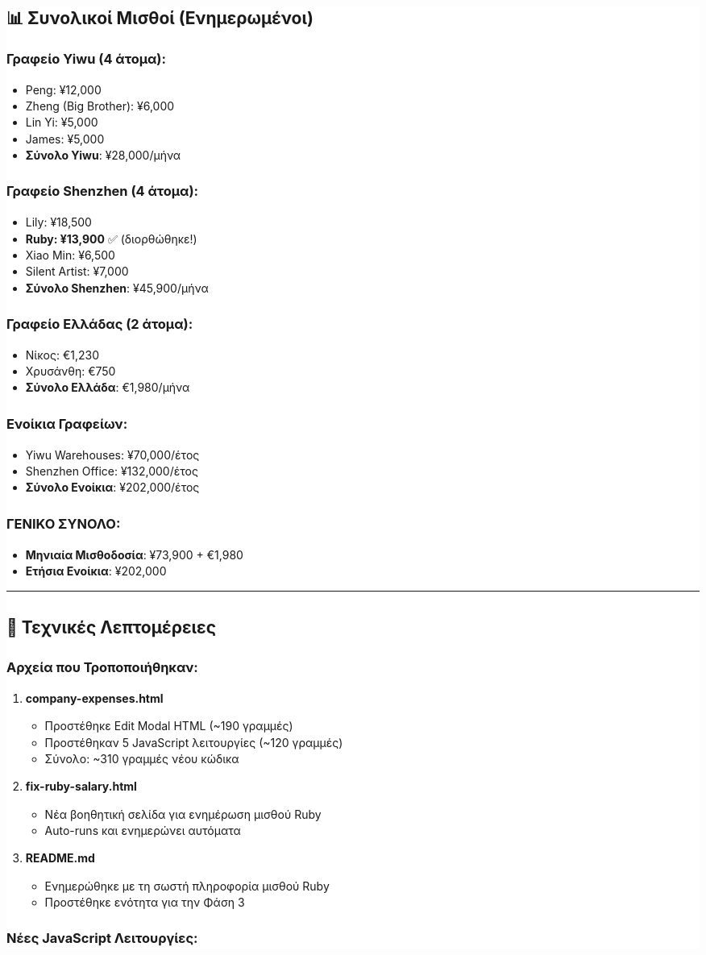 ## 📊 Συνολικοί Μισθοί (Ενημερωμένοι)

### Γραφείο Yiwu (4 άτομα):
- Peng: ¥12,000
- Zheng (Big Brother): ¥6,000
- Lin Yi: ¥5,000
- James: ¥5,000
- **Σύνολο Yiwu**: ¥28,000/μήνα

### Γραφείο Shenzhen (4 άτομα):
- Lily: ¥18,500
- **Ruby: ¥13,900** ✅ (διορθώθηκε!)
- Xiao Min: ¥6,500
- Silent Artist: ¥7,000
- **Σύνολο Shenzhen**: ¥45,900/μήνα

### Γραφείο Ελλάδας (2 άτομα):
- Νίκος: €1,230
- Χρυσάνθη: €750
- **Σύνολο Ελλάδα**: €1,980/μήνα

### Ενοίκια Γραφείων:
- Yiwu Warehouses: ¥70,000/έτος
- Shenzhen Office: ¥132,000/έτος
- **Σύνολο Ενοίκια**: ¥202,000/έτος

### ΓΕΝΙΚΟ ΣΥΝΟΛΟ:
- **Μηνιαία Μισθοδοσία**: ¥73,900 + €1,980
- **Ετήσια Ενοίκια**: ¥202,000

---

## 🔧 Τεχνικές Λεπτομέρειες

### Αρχεία που Τροποποιήθηκαν:

1. **company-expenses.html**
   - Προστέθηκε Edit Modal HTML (~190 γραμμές)
   - Προστέθηκαν 5 JavaScript λειτουργίες (~120 γραμμές)
   - Σύνολο: ~310 γραμμές νέου κώδικα

2. **fix-ruby-salary.html**
   - Νέα βοηθητική σελίδα για ενημέρωση μισθού Ruby
   - Auto-runs και ενημερώνει αυτόματα

3. **README.md**
   - Ενημερώθηκε με τη σωστή πληροφορία μισθού Ruby
   - Προστέθηκε ενότητα για την Φάση 3

### Νέες JavaScript Λειτουργίες:
